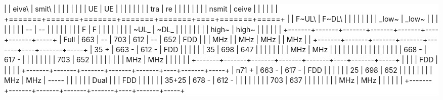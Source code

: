 |       | eive\ | smit\ |       |       |    |       |     |
|       | UE    | UE    |       |       |    |       |     |
|       | tra   | re    |       |       |    |       |     |
|       | nsmit | ceive |       |       |    |       |     |
+=======+=======+=======+=======+=======+====+=======+=====+
|       | F~UL\ | F~DL\ |       |       |    |       |     |
|       | _low~ | _low~ |       |       |    |       |     |
|       | --    | --    |       |       |    |       |     |
|       | F     | F     |       |       |    |       |     |
|       | ~UL\_ | ~DL\_ |       |       |    |       |     |
|       | high~ | high~ |       |       |    |       |     |
+-------+-------+-------+-------+-------+----+-------+-----+
| Full  | 663   | --    | 703   | 612   | -- | 652   | FDD |
|       | MHz   |       | MHz   | MHz   |    | MHz   |     |
+-------+-------+-------+-------+-------+----+-------+-----+
| 35 +  | 663 - | 612 - | FDD   |       |    |       |     |
| 35    | 698   | 647   |       |       |    |       |     |
|       | MHz   | MHz   |       |       |    |       |     |
|       |       |       |       |       |    |       |     |
|       | 668 - | 617 - |       |       |    |       |     |
|       | 703   | 652   |       |       |    |       |     |
|       | MHz   | MHz   |       |       |    |       |     |
+-------+-------+-------+-------+-------+----+-------+-----+
|       |       |       | FDD   |       |    |       |     |
+-------+-------+-------+-------+-------+----+-------+-----+
| n71 + | 663 - | 617 - |   FDD |       |    |       |     |
| 25    | 698   | 652   |       |       |    |       |     |
|       | MHz   | MHz   | ----- |       |    |       |     |
| Dual  |       |       |   FDD |       |    |       |     |
| 35+25 | 678 - | 612 - |       |       |    |       |     |
|       | 703   | 637   |       |       |    |       |     |
|       | MHz   | MHz   |       |       |    |       |     |
+-------+-------+-------+-------+-------+----+-------+-----+
